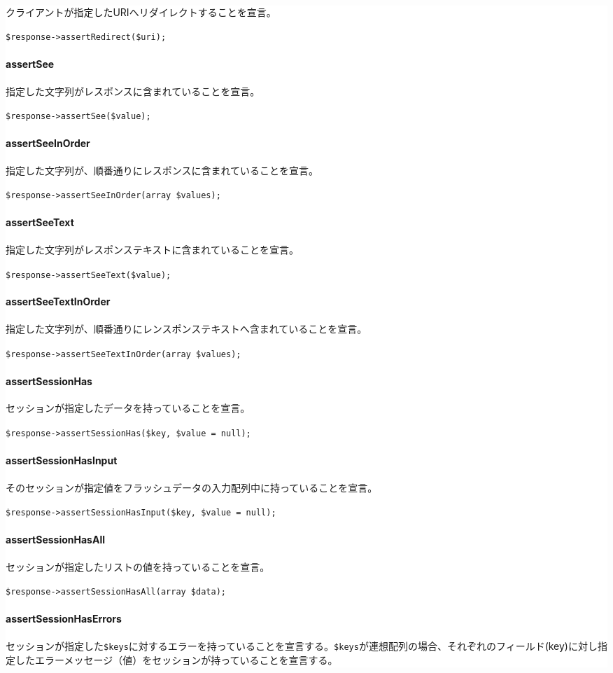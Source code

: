 クライアントが指定したURIへリダイレクトすることを宣言。

    $response->assertRedirect($uri);

<a name="assert-see"></a>
#### assertSee

指定した文字列がレスポンスに含まれていることを宣言。

    $response->assertSee($value);

<a name="assert-see-in-order"></a>
#### assertSeeInOrder

指定した文字列が、順番通りにレスポンスに含まれていることを宣言。

    $response->assertSeeInOrder(array $values);

<a name="assert-see-text"></a>
#### assertSeeText

指定した文字列がレスポンステキストに含まれていることを宣言。

    $response->assertSeeText($value);

<a name="assert-see-text-in-order"></a>
#### assertSeeTextInOrder

指定した文字列が、順番通りにレンスポンステキストへ含まれていることを宣言。

    $response->assertSeeTextInOrder(array $values);

<a name="assert-session-has"></a>
#### assertSessionHas

セッションが指定したデータを持っていることを宣言。

    $response->assertSessionHas($key, $value = null);

<a name="assert-session-has-input"></a>
#### assertSessionHasInput

そのセッションが指定値をフラッシュデータの入力配列中に持っていることを宣言。

    $response->assertSessionHasInput($key, $value = null);

<a name="assert-session-has-all"></a>
#### assertSessionHasAll

セッションが指定したリストの値を持っていることを宣言。

    $response->assertSessionHasAll(array $data);

<a name="assert-session-has-errors"></a>
#### assertSessionHasErrors

セッションが指定した`$keys`に対するエラーを持っていることを宣言する。`$keys`が連想配列の場合、それぞれのフィールド(key)に対し指定したエラーメッセージ（値）をセッションが持っていることを宣言する。

